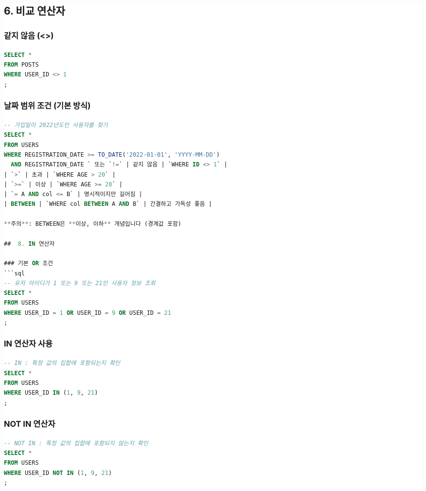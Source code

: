 ##  6. 비교 연산자

### 같지 않음 (<>)
```sql
SELECT *
FROM POSTS
WHERE USER_ID <> 1
;
```

### 날짜 범위 조건 (기본 방식)
```sql
-- 가입일이 2022년도인 사용자를 찾기
SELECT *
FROM USERS
WHERE REGISTRATION_DATE >= TO_DATE('2022-01-01', 'YYYY-MM-DD')
  AND REGISTRATION_DATE ` 또는 `!=` | 같지 않음 | `WHERE ID <> 1` |
| `>` | 초과 | `WHERE AGE > 20` |
| `>=` | 이상 | `WHERE AGE >= 20` |
| `= A AND col <= B` | 명시적이지만 길어짐 |
| BETWEEN | `WHERE col BETWEEN A AND B` | 간결하고 가독성 좋음 |

**주의**: BETWEEN은 **이상, 이하** 개념입니다 (경계값 포함)

##  8. IN 연산자

### 기본 OR 조건
```sql
-- 유저 아이디가 1 또는 9 또는 21인 사용자 정보 조회
SELECT *
FROM USERS
WHERE USER_ID = 1 OR USER_ID = 9 OR USER_ID = 21
;
```

### IN 연산자 사용
```sql
-- IN : 특정 값의 집합에 포함되는지 확인
SELECT *
FROM USERS
WHERE USER_ID IN (1, 9, 21)
;
```

### NOT IN 연산자
```sql
-- NOT IN : 특정 값의 집합에 포함되지 않는지 확인
SELECT *
FROM USERS
WHERE USER_ID NOT IN (1, 9, 21)
;
```
